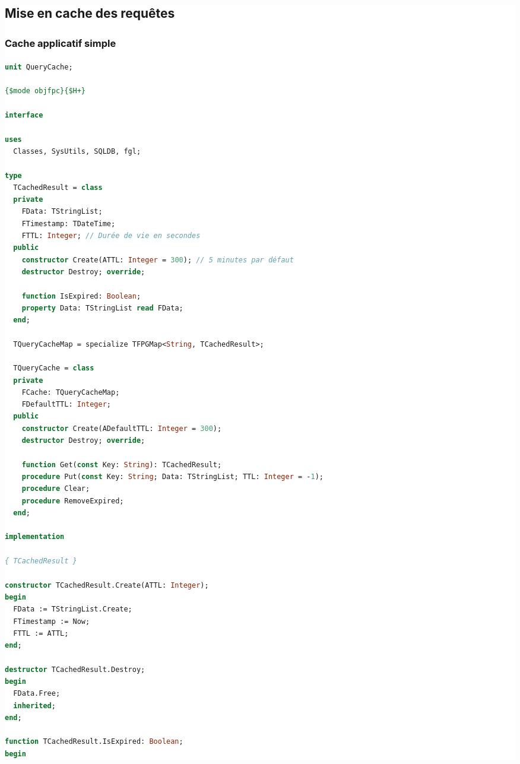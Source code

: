 ## Mise en cache des requêtes

### Cache applicatif simple

```pascal
unit QueryCache;

{$mode objfpc}{$H+}

interface

uses
  Classes, SysUtils, SQLDB, fgl;

type
  TCachedResult = class
  private
    FData: TStringList;
    FTimestamp: TDateTime;
    FTTL: Integer; // Durée de vie en secondes
  public
    constructor Create(ATTL: Integer = 300); // 5 minutes par défaut
    destructor Destroy; override;

    function IsExpired: Boolean;
    property Data: TStringList read FData;
  end;

  TQueryCacheMap = specialize TFPGMap<String, TCachedResult>;

  TQueryCache = class
  private
    FCache: TQueryCacheMap;
    FDefaultTTL: Integer;
  public
    constructor Create(ADefaultTTL: Integer = 300);
    destructor Destroy; override;

    function Get(const Key: String): TCachedResult;
    procedure Put(const Key: String; Data: TStringList; TTL: Integer = -1);
    procedure Clear;
    procedure RemoveExpired;
  end;

implementation

{ TCachedResult }

constructor TCachedResult.Create(ATTL: Integer);
begin
  FData := TStringList.Create;
  FTimestamp := Now;
  FTTL := ATTL;
end;

destructor TCachedResult.Destroy;
begin
  FData.Free;
  inherited;
end;

function TCachedResult.IsExpired: Boolean;
begin
```